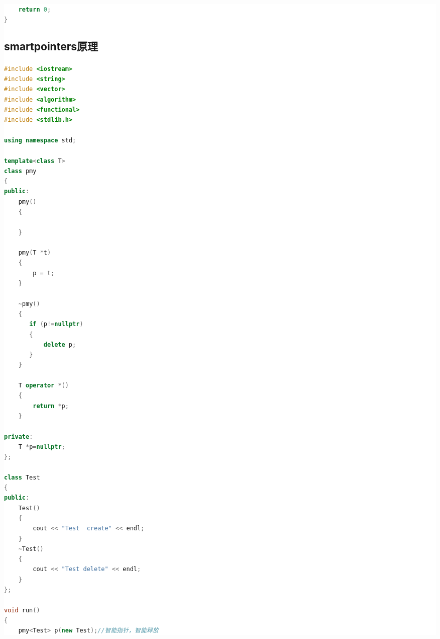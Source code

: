 ```C++
	return 0;
}
```
## smartpointers原理

```C++
#include <iostream>
#include <string>
#include <vector>
#include <algorithm>
#include <functional>
#include <stdlib.h>

using namespace std;

template<class T>
class pmy
{
public:
	pmy()
	{

	}
  
	pmy(T *t)
	{
		p = t;
	}
  
	~pmy()
	{
       if (p!=nullptr)
       {
		   delete p;
       }
	}
  
	T operator *()
	{
		return *p;
	}

private:
	T *p=nullptr;
};

class Test
{
public:
	Test()
	{
		cout << "Test  create" << endl;
	}
	~Test()
	{
		cout << "Test delete" << endl;
	}
};

void run()
{
	pmy<Test> p(new Test);//智能指针，智能释放
```